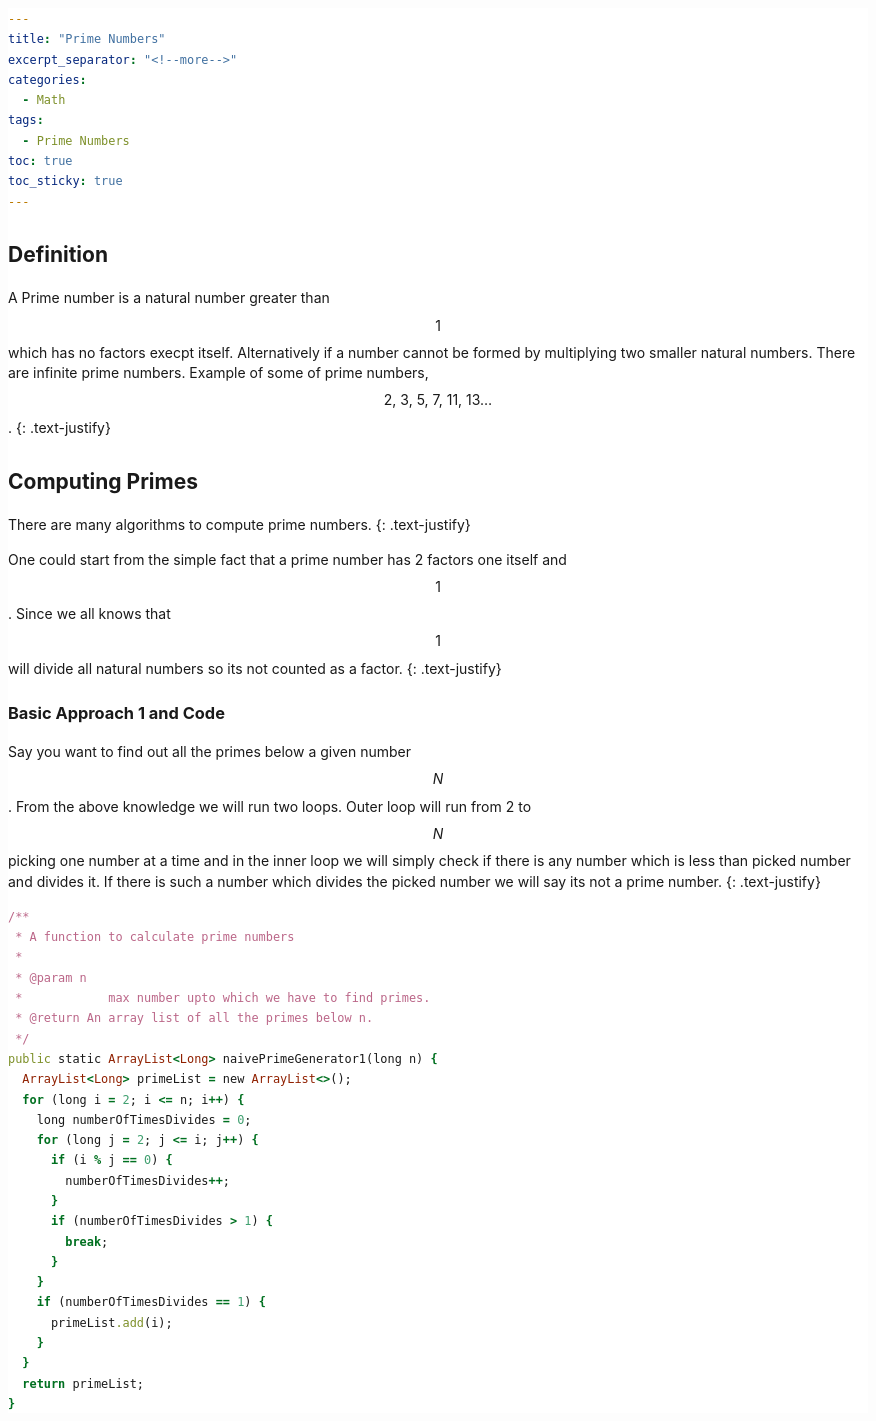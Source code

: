 ```yaml
---
title: "Prime Numbers"
excerpt_separator: "<!--more-->"
categories:
  - Math
tags:
  - Prime Numbers
toc: true
toc_sticky: true
---
```


## Definition
A Prime number is a natural number greater than $$1$$ which has no factors execpt itself. Alternatively if a number cannot be formed by multiplying two smaller natural numbers. There are infinite prime numbers. Example of some of prime numbers, $$2, \ 3, \ 5, \ 7, \ 11, \ 13 \dots$$.
{: .text-justify}

## Computing Primes
There are many algorithms to compute prime numbers.
{: .text-justify}

One could start from the simple fact that a prime number has 2 factors one itself and $$1$$. Since we all knows that $$1$$ will divide all natural numbers so its not counted as a factor.
{: .text-justify}

### Basic Approach 1 and Code
Say you want to find out all the primes below a given number $$N$$. From the above knowledge we will run two loops. Outer loop will run from 2 to $$N$$ picking one number at a time and in the inner loop we will simply check if there is any number which is less than picked number and divides it. If there is such a number which divides the picked number we will say its not a prime number.
{: .text-justify}

```ruby
/**
 * A function to calculate prime numbers
 *
 * @param n
 *            max number upto which we have to find primes.
 * @return An array list of all the primes below n.
 */
public static ArrayList<Long> naivePrimeGenerator1(long n) {
  ArrayList<Long> primeList = new ArrayList<>();
  for (long i = 2; i <= n; i++) {
    long numberOfTimesDivides = 0;
    for (long j = 2; j <= i; j++) {
      if (i % j == 0) {
        numberOfTimesDivides++;
      }
      if (numberOfTimesDivides > 1) {
        break;
      }
    }
    if (numberOfTimesDivides == 1) {
      primeList.add(i);
    }
  }
  return primeList;
}
```
